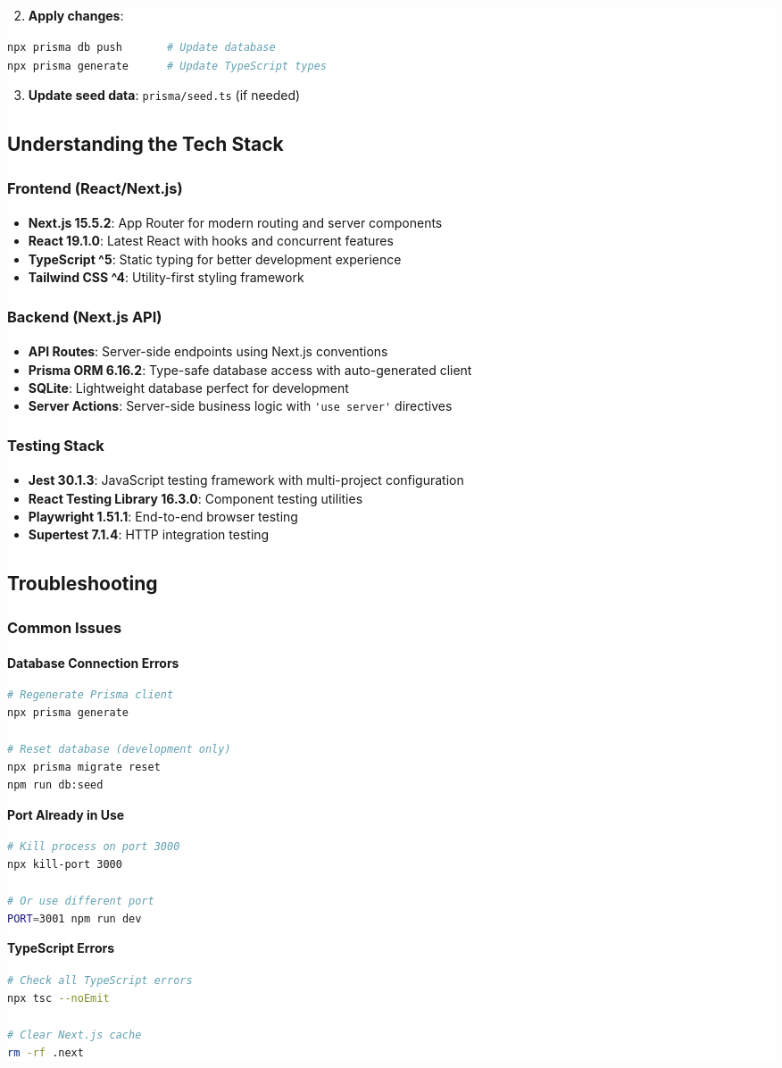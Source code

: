 2. **Apply changes**:
```bash
npx prisma db push       # Update database
npx prisma generate      # Update TypeScript types
```

3. **Update seed data**: `prisma/seed.ts` (if needed)

## Understanding the Tech Stack

### Frontend (React/Next.js)
- **Next.js 15.5.2**: App Router for modern routing and server components
- **React 19.1.0**: Latest React with hooks and concurrent features
- **TypeScript ^5**: Static typing for better development experience
- **Tailwind CSS ^4**: Utility-first styling framework

### Backend (Next.js API)
- **API Routes**: Server-side endpoints using Next.js conventions
- **Prisma ORM 6.16.2**: Type-safe database access with auto-generated client
- **SQLite**: Lightweight database perfect for development
- **Server Actions**: Server-side business logic with `'use server'` directives

### Testing Stack
- **Jest 30.1.3**: JavaScript testing framework with multi-project configuration
- **React Testing Library 16.3.0**: Component testing utilities
- **Playwright 1.51.1**: End-to-end browser testing
- **Supertest 7.1.4**: HTTP integration testing

## Troubleshooting

### Common Issues

**Database Connection Errors**
```bash
# Regenerate Prisma client
npx prisma generate

# Reset database (development only)
npx prisma migrate reset
npm run db:seed
```

**Port Already in Use**
```bash
# Kill process on port 3000
npx kill-port 3000

# Or use different port
PORT=3001 npm run dev
```

**TypeScript Errors**
```bash
# Check all TypeScript errors
npx tsc --noEmit

# Clear Next.js cache
rm -rf .next
```
